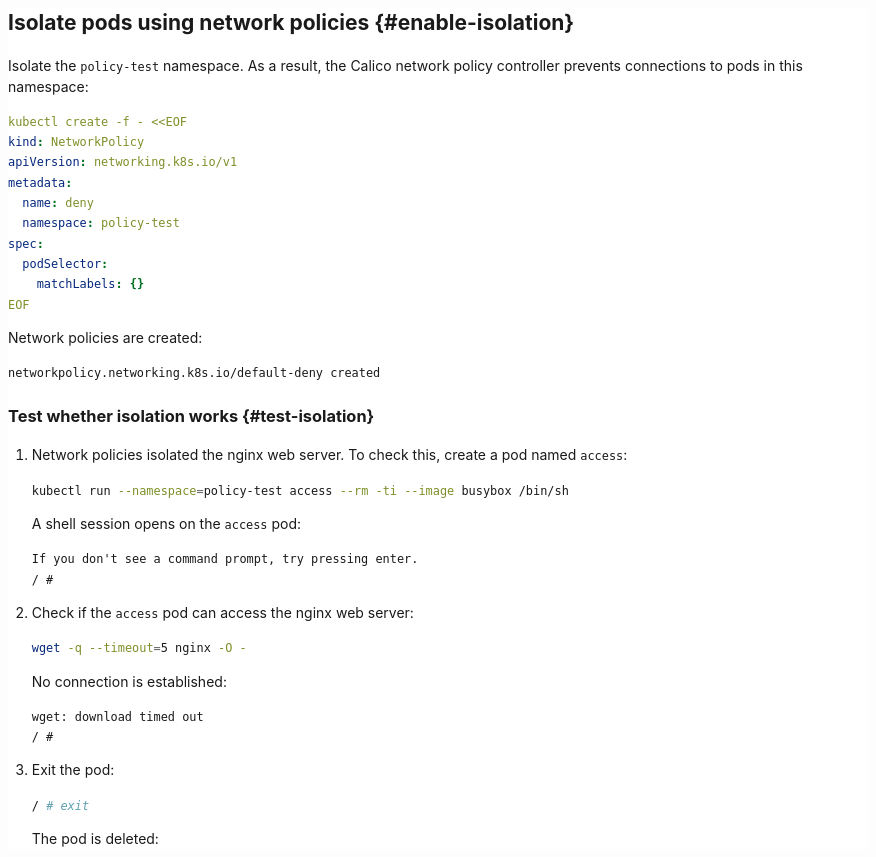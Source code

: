 ## Isolate pods using network policies {#enable-isolation}

Isolate the `policy-test` namespace. As a result, the Calico network policy controller prevents connections to pods in this namespace:

```yaml
kubectl create -f - <<EOF
kind: NetworkPolicy
apiVersion: networking.k8s.io/v1
metadata:
  name: deny
  namespace: policy-test
spec:
  podSelector:
    matchLabels: {}
EOF
```

Network policies are created:

```text
networkpolicy.networking.k8s.io/default-deny created
```

### Test whether isolation works {#test-isolation}

1. Network policies isolated the nginx web server. To check this, create a pod named `access`:

   ```bash
   kubectl run --namespace=policy-test access --rm -ti --image busybox /bin/sh
   ```

   A shell session opens on the `access` pod:

   ```text
   If you don't see a command prompt, try pressing enter.
   / #
   ```

1. Check if the `access` pod can access the nginx web server:

   ```bash
   wget -q --timeout=5 nginx -O -
   ```

   No connection is established:

   ```text
   wget: download timed out
   / #
   ```

1. Exit the pod:

   ```bash
   / # exit
   ```

   The pod is deleted:

